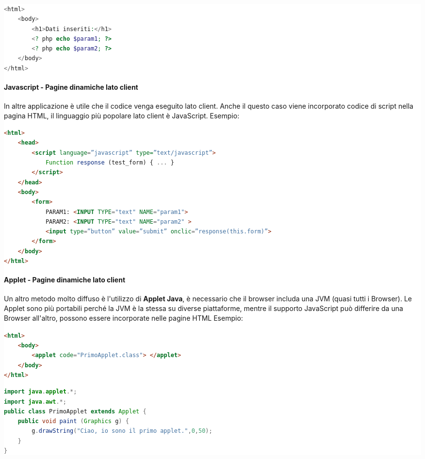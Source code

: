 ```PHP
<html> 
	<body>
		<h1>Dati inseriti:</h1> 
		<? php echo $param1; ?> 
		<? php echo $param2; ?>
	</body> 
</html>
```

#### Javascript - Pagine dinamiche lato client
In altre applicazione è utile che il codice venga eseguito lato client. Anche il questo caso viene incorporato codice di script nella pagina HTML, il linguaggio più popolare lato client è JavaScript. 
Esempio:

```HTML
<html> 
	<head> 
		<script language=”javascript” type=”text/javascript”> 
			Function response (test_form) { ... } 
		</script>
	</head> 
	<body> 
		<form> 
			PARAM1: <INPUT TYPE="text" NAME="param1"> 
			PARAM2: <INPUT TYPE="text" NAME="param2" > 
			<input type=”button” value=”submit” onclic=”response(this.form)”> 
		</form> 
	</body> 
</html>
```

#### Applet - Pagine dinamiche lato client
Un altro metodo molto diffuso è l'utilizzo di **Applet Java**, è necessario che il browser includa una JVM (quasi tutti i Browser).
Le Applet sono più portabili perché la JVM è la stessa su diverse piattaforme, mentre il supporto JavaScript può differire da una Browser all'altro, possono essere incorporate nelle pagine HTML
Esempio:
```HTML
<html>
	<body>
		<applet code="PrimoApplet.class"> </applet> 
	</body> 
</html>
```

```Java
import java.applet.*; 
import java.awt.*; 
public class PrimoApplet extends Applet { 
	public void paint (Graphics g) { 
		g.drawString("Ciao, io sono il primo applet.",0,50); 
	} 
}
```